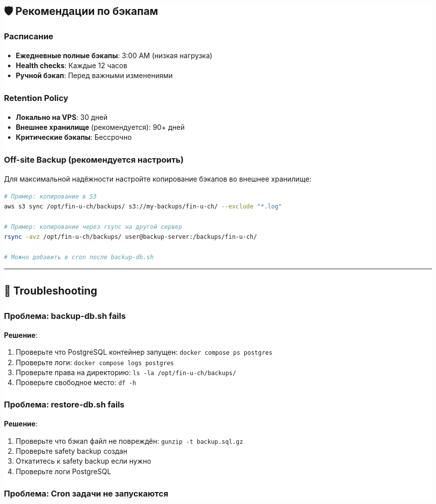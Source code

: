 
## 🛡️ Рекомендации по бэкапам

### Расписание

- **Ежедневные полные бэкапы**: 3:00 AM (низкая нагрузка)
- **Health checks**: Каждые 12 часов
- **Ручной бэкап**: Перед важными изменениями

### Retention Policy

- **Локально на VPS**: 30 дней
- **Внешнее хранилище** (рекомендуется): 90+ дней
- **Критические бэкапы**: Бессрочно

### Off-site Backup (рекомендуется настроить)

Для максимальной надёжности настройте копирование бэкапов во внешнее хранилище:

```bash
# Пример: копирование в S3
aws s3 sync /opt/fin-u-ch/backups/ s3://my-backups/fin-u-ch/ --exclude "*.log"

# Пример: копирование через rsync на другой сервер
rsync -avz /opt/fin-u-ch/backups/ user@backup-server:/backups/fin-u-ch/

# Можно добавить в cron после backup-db.sh
```

---

## 🚨 Troubleshooting

### Проблема: backup-db.sh fails

**Решение**:

1. Проверьте что PostgreSQL контейнер запущен: `docker compose ps postgres`
2. Проверьте логи: `docker compose logs postgres`
3. Проверьте права на директорию: `ls -la /opt/fin-u-ch/backups/`
4. Проверьте свободное место: `df -h`

### Проблема: restore-db.sh fails

**Решение**:

1. Проверьте что бэкап файл не повреждён: `gunzip -t backup.sql.gz`
2. Проверьте safety backup создан
3. Откатитесь к safety backup если нужно
4. Проверьте логи PostgreSQL

### Проблема: Cron задачи не запускаются
